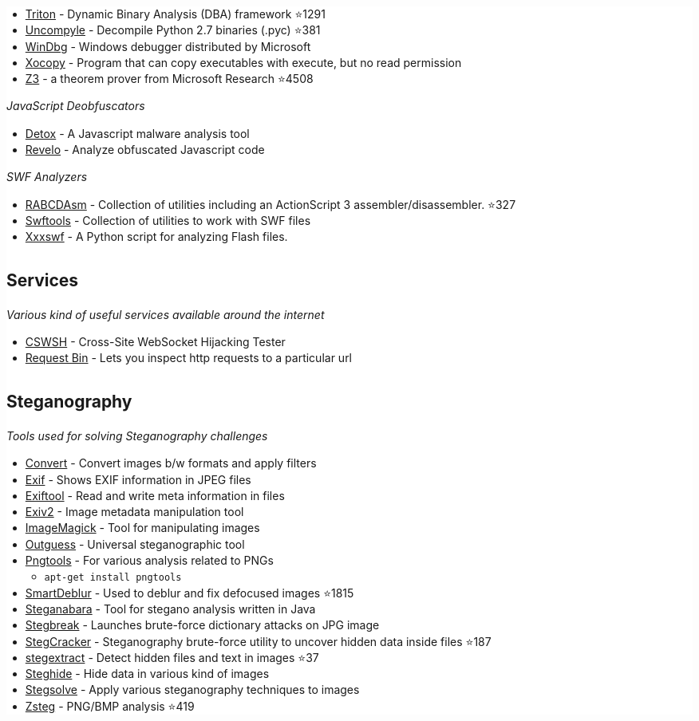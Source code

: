 - [Triton](https://github.com/JonathanSalwan/Triton/) - Dynamic Binary Analysis (DBA) framework :star:1291
- [Uncompyle](https://github.com/gstarnberger/uncompyle) - Decompile Python 2.7 binaries (.pyc) :star:381
- [WinDbg](http://www.windbg.org/) - Windows debugger distributed by Microsoft
- [Xocopy](http://reverse.lostrealm.com/tools/xocopy.html) - Program that can copy executables with execute, but no read permission
- [Z3](https://github.com/Z3Prover/z3) - a theorem prover from Microsoft Research :star:4508

*JavaScript Deobfuscators*

- [Detox](http://relentless-coding.org/projects/jsdetox/install) - A Javascript malware analysis tool
- [Revelo](http://www.kahusecurity.com/tools/Revelo_v0.6.zip) - Analyze obfuscated Javascript code

*SWF Analyzers*
- [RABCDAsm](https://github.com/CyberShadow/RABCDAsm) - Collection of utilities including an ActionScript 3 assembler/disassembler. :star:327
- [Swftools](http://www.swftools.org/) - Collection of utilities to work with SWF files
- [Xxxswf](https://bitbucket.org/Alexander_Hanel/xxxswf) -  A Python script for analyzing Flash files.

## Services

*Various kind of useful services available around the internet*

- [CSWSH](http://ironwasp.org/cswsh.html) - Cross-Site WebSocket Hijacking Tester
- [Request Bin](http://requestb.in/) - Lets you inspect http requests to a particular url

## Steganography

*Tools used for solving Steganography challenges*

- [Convert](http://www.imagemagick.org/script/convert.php) - Convert images b/w formats and apply filters
- [Exif](http://manpages.ubuntu.com/manpages/trusty/man1/exif.1.html) - Shows EXIF information in JPEG files
- [Exiftool](https://linux.die.net/man/1/exiftool) - Read and write meta information in files
- [Exiv2](http://www.exiv2.org/manpage.html) - Image metadata manipulation tool
- [ImageMagick](http://www.imagemagick.org/script/index.php) - Tool for manipulating images
- [Outguess](https://www.freebsd.org/cgi/man.cgi?query=outguess+&apropos=0&sektion=0&manpath=FreeBSD+Ports+5.1-RELEASE&format=html) - Universal steganographic tool
- [Pngtools](http://www.stillhq.com/pngtools/) - For various analysis related to PNGs
  - `apt-get install pngtools`
- [SmartDeblur](https://github.com/Y-Vladimir/SmartDeblur) - Used to deblur and fix defocused images :star:1815
- [Steganabara](https://www.openhub.net/p/steganabara) -  Tool for stegano analysis written in Java
- [Stegbreak](https://linux.die.net/man/1/stegbreak) - Launches brute-force dictionary attacks on JPG image
- [StegCracker](https://github.com/Paradoxis/StegCracker) - Steganography brute-force utility to uncover hidden data inside files  :star:187
- [stegextract](https://github.com/evyatarmeged/stegextract) - Detect hidden files and text in images  :star:37
- [Steghide](http://steghide.sourceforge.net/) - Hide data in various kind of images
- [Stegsolve](http://www.caesum.com/handbook/Stegsolve.jar) - Apply various steganography techniques to images
- [Zsteg](https://github.com/zed-0xff/zsteg/) - PNG/BMP analysis :star:419
